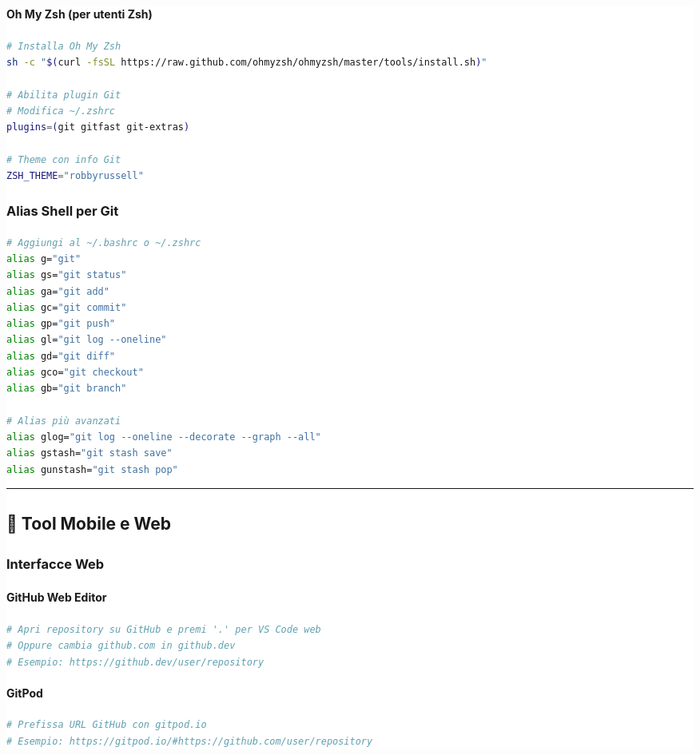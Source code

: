 #### Oh My Zsh (per utenti Zsh)

```bash
# Installa Oh My Zsh
sh -c "$(curl -fsSL https://raw.github.com/ohmyzsh/ohmyzsh/master/tools/install.sh)"

# Abilita plugin Git
# Modifica ~/.zshrc
plugins=(git gitfast git-extras)

# Theme con info Git
ZSH_THEME="robbyrussell"
```

### Alias Shell per Git

```bash
# Aggiungi al ~/.bashrc o ~/.zshrc
alias g="git"
alias gs="git status"
alias ga="git add"
alias gc="git commit"
alias gp="git push"
alias gl="git log --oneline"
alias gd="git diff"
alias gco="git checkout"
alias gb="git branch"

# Alias più avanzati
alias glog="git log --oneline --decorate --graph --all"
alias gstash="git stash save"
alias gunstash="git stash pop"
```

---

## 📱 Tool Mobile e Web

### Interfacce Web

#### GitHub Web Editor

```bash
# Apri repository su GitHub e premi '.' per VS Code web
# Oppure cambia github.com in github.dev
# Esempio: https://github.dev/user/repository
```

#### GitPod

```bash
# Prefissa URL GitHub con gitpod.io
# Esempio: https://gitpod.io/#https://github.com/user/repository
```
